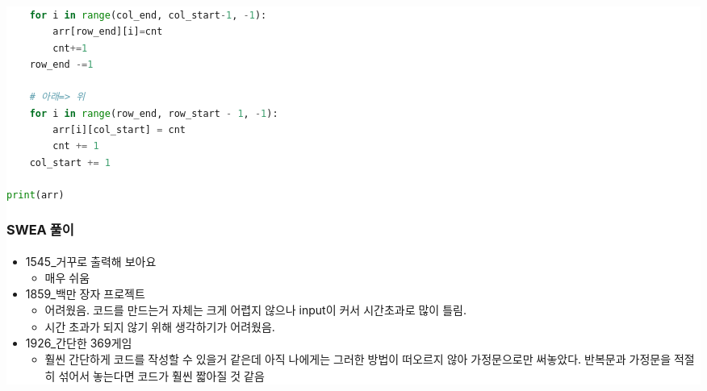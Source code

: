 ```python
    for i in range(col_end, col_start-1, -1):
        arr[row_end][i]=cnt
        cnt+=1
    row_end -=1

    # 아래=> 위
    for i in range(row_end, row_start - 1, -1):
        arr[i][col_start] = cnt
        cnt += 1
    col_start += 1

print(arr)
```







### SWEA 풀이

- 1545_거꾸로 출력해 보아요
  -  매우 쉬움
- 1859_백만 장자 프로젝트
  - 어려웠음. 코드를 만드는거 자체는 크게 어렵지 않으나 input이 커서 시간초과로 많이 틀림.
  - 시간 초과가 되지 않기 위해 생각하기가 어려웠음.
- 1926_간단한 369게임
  - 훨씬 간단하게 코드를 작성할 수 있을거 같은데 아직 나에게는 그러한 방법이 떠오르지 않아 가정문으로만 써놓았다. 반복문과 가정문을 적절히 섞어서 놓는다면 코드가 훨씬 짧아질 것 같음